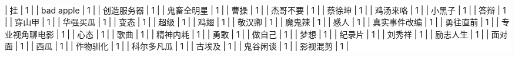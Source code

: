 | 挂 | 1 |
| bad apple | 1 |
| 创造服务器 | 1 |
| 鬼畜全明星 | 1 |
| 曹操 | 1 |
| 杰哥不要 | 1 |
| 蔡徐坤 | 1 |
| 鸡汤来咯 | 1 |
| 小黑子 | 1 |
| 答辩 | 1 |
| 穿山甲 | 1 |
| 华强买瓜 | 1 |
| 变态 | 1 |
| 超级 | 1 |
| 鸡翅 | 1 |
| 敬汉卿 | 1 |
| 魔鬼辣 | 1 |
| 感人 | 1 |
| 真实事件改编 | 1 |
| 勇往直前 | 1 |
| 专业视角聊电影 | 1 |
| 心态 | 1 |
| 歌曲 | 1 |
| 精神内耗 | 1 |
| 勇敢 | 1 |
| 做自己 | 1 |
| 梦想 | 1 |
| 纪录片 | 1 |
| 刘秀祥 | 1 |
| 励志人生 | 1 |
| 面对面 | 1 |
| 西瓜 | 1 |
| 作物驯化 | 1 |
| 科尔多凡瓜 | 1 |
| 古埃及 | 1 |
| 鬼谷闲谈 | 1 |
| 影视混剪 | 1 |